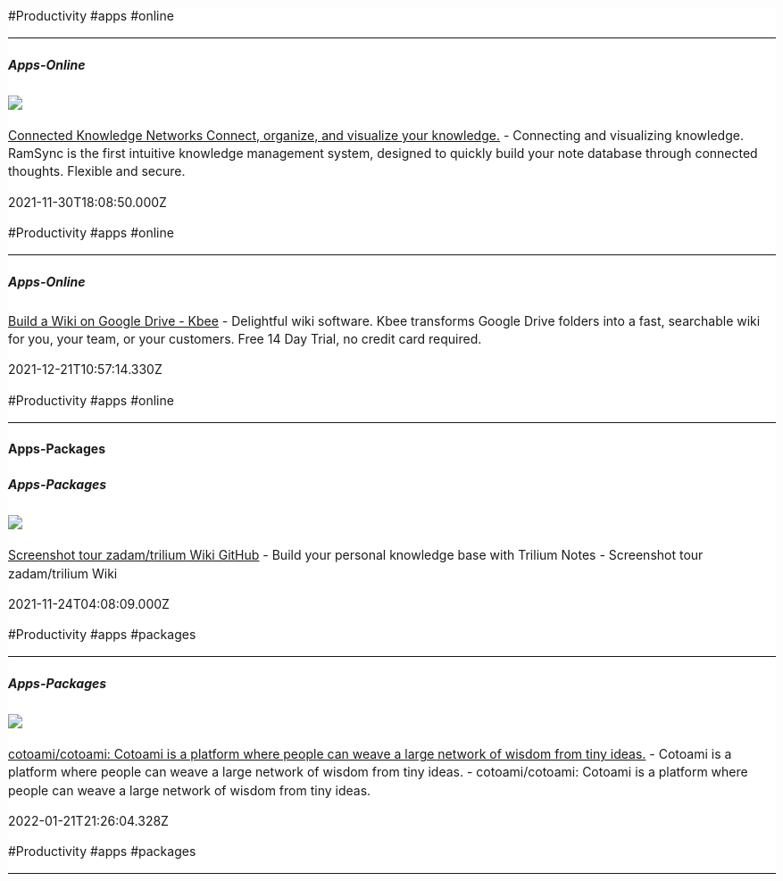 #Productivity #apps #online

---

##### Apps-Online

![](https://www.ramsync.com/wp-content/uploads/2021/08/graph-view.gif)

[Connected Knowledge Networks Connect, organize, and visualize your knowledge.](https://www.ramsync.com) - Connecting and visualizing knowledge. RamSync is the first intuitive knowledge management system, designed to quickly build your note database through connected thoughts. Flexible and secure.

2021-11-30T18:08:50.000Z

#Productivity #apps #online

---

##### Apps-Online

[Build a Wiki on Google Drive - Kbee](https://www.kbee.app/?ref=producthunt) - Delightful wiki software. Kbee transforms Google Drive folders into a fast, searchable wiki for you, your team, or your customers. Free 14 Day Trial, no credit card required.

2021-12-21T10:57:14.330Z

#Productivity #apps #online

---

#### Apps-Packages

##### Apps-Packages

![](https://opengraph.githubassets.com/0968b5015e46b63e8757af1c3c0f01db8db34d34d657cd56502734f8d5606812/zadam/trilium)

[Screenshot tour zadam/trilium Wiki GitHub](https://github.com/zadam/trilium/wiki/Screenshot-tour) - Build your personal knowledge base with Trilium Notes - Screenshot tour  zadam/trilium Wiki

2021-11-24T04:08:09.000Z

#Productivity #apps #packages

---

##### Apps-Packages

![](https://opengraph.githubassets.com/a9f4653b9b00596b1e8825600d557ee3bb8b34ca65ce766f11bd45f6bebb26ce/cotoami/cotoami)

[cotoami/cotoami: Cotoami is a platform where people can weave a large network of wisdom from tiny ideas.](https://github.com/cotoami/cotoami#flow-timeline-and-stock-structured-content) - Cotoami is a platform where people can weave a large network of wisdom from tiny ideas. - cotoami/cotoami: Cotoami is a platform where people can weave a large network of wisdom from tiny ideas.

2022-01-21T21:26:04.328Z

#Productivity #apps #packages

---